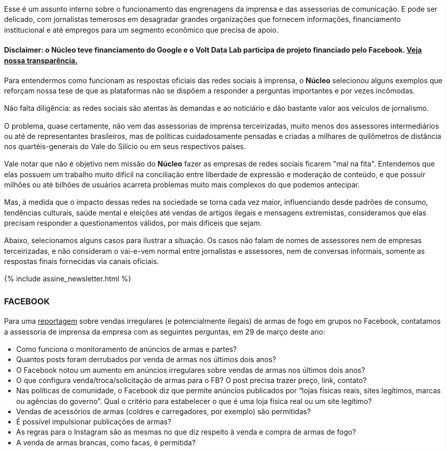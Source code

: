 
Esse é um assunto interno sobre o funcionamento das engrenagens da imprensa e das assessorias de comunicação. E pode ser delicado, com jornalistas temerosos em desagradar grandes organizações que fornecem informações, financiamento institucional e até empregos para um segmento econômico que precisa de apoio.

#### Disclaimer: o __Núcleo__ teve financiamento do Google e o Volt Data Lab participa de projeto financiado pelo Facebook. [Veja nossa transparência.](https://nucleo.jor.br/transparencia)

Para entendermos como funcionam as respostas oficiais das redes sociais à imprensa, o **Núcleo** selecionou alguns exemplos que reforçam nossa tese de que as plataformas não se dispõem a responder a perguntas importantes e por vezes incômodas.

Não falta diligência: as redes sociais são atentas às demandas e ao noticiário e dão bastante valor aos veículos de jornalismo.

O problema, quase certamente, não vem das assessorias de imprensa terceirizadas, muito menos dos assessores intermediários ou até de representantes brasileiros, mas de políticas cuidadosamente pensadas e criadas a milhares de quilômetros de distância nos quartéis-generais do Vale do Silício ou em seus respectivos países.

Vale notar que não é objetivo nem missão do **Núcleo** fazer as empresas de redes sociais ficarem "mal na fita". Entendemos que elas possuem um trabalho muito difícil na conciliação entre liberdade de expressão e moderação de conteúdo, e que possuir milhões ou até bilhões de usuários acarreta problemas muito mais complexos do que podemos antecipar.

Mas, à medida que o impacto dessas redes na sociedade se torna cada vez maior, influenciando desde padrões de consumo, tendências culturais, saúde mental e eleições até vendas de artigos ilegais e mensagens extremistas, consideramos que elas precisam responder a questionamentos válidos, por mais difíceis que sejam.

Abaixo, selecionamos alguns casos para ilustrar a situação. Os casos não falam de nomes de assessores nem de empresas terceirizadas, e não consideram o vai-e-vem normal entre jornalistas e assessores, nem de conversas informais, somente as respostas finais fornecidas via canais oficiais.


{% include assine_newsletter.html %}

### FACEBOOK
Para uma [reportagem](https://nucleo.jor.br/reportagem/2021-04-01-facebook-comercio-armas) sobre vendas irregulares (e potencialmente ilegais) de armas de fogo em grupos no Facebook, contatamos a assessoria de imprensa da empresa com as seguintes perguntas, em 29 de março deste ano:

- Como funciona o monitoramento de anúncios de armas e partes?
- Quantos posts foram derrubados por venda de armas nos últimos dois anos?
- O Facebook notou um aumento em anúncios irregulares sobre vendas de armas nos últimos dois anos?
- O que configura venda/troca/solicitação de armas para o FB? O post precisa trazer preço, link, contato?  
- Nas políticas de comunidade, o Facebook diz que permite anúncios publicados por “lojas físicas reais, sites legítimos, marcas ou agências do governo”. Qual o critério para estabelecer o que é uma loja física real ou um site legítimo?
- Vendas de acessórios de armas (coldres e carregadores, por exemplo) são permitidas?
- É possível impulsionar publicações de armas?
- As regras para o Instagram são as mesmas no que diz respeito à venda e compra de armas de fogo?
- A venda de armas brancas, como facas, é permitida?
